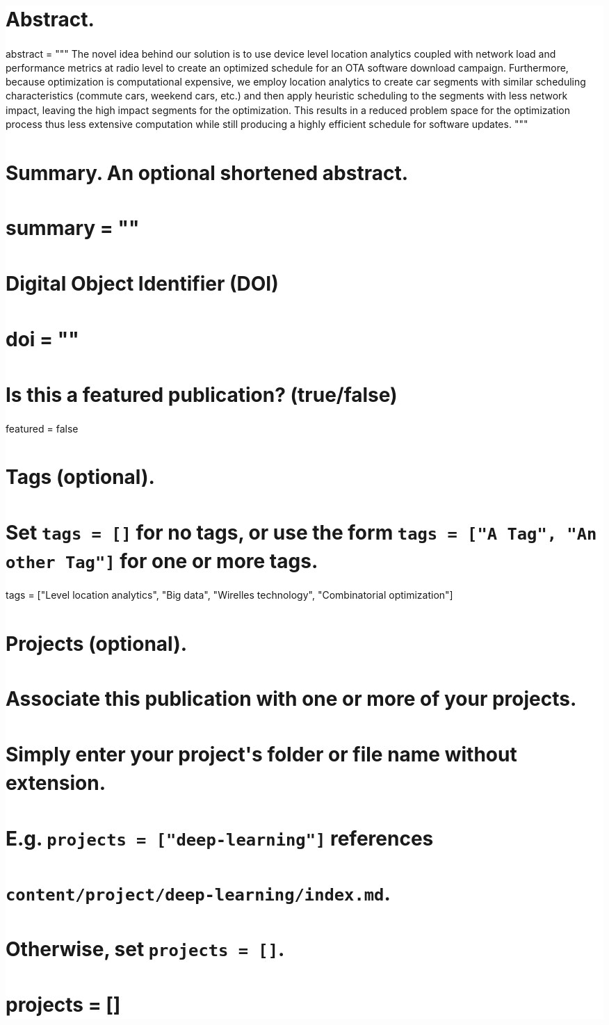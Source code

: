 # Abstract.
abstract = """
The novel idea behind our solution is to use device level location analytics
coupled with network load and performance metrics at radio level to create an
optimized schedule for an OTA software download campaign. Furthermore,
because optimization is computational expensive, we employ location analytics
to create car segments with similar scheduling characteristics (commute cars,
weekend cars, etc.) and then apply heuristic scheduling to the segments with
less network impact, leaving the high impact segments for the optimization.
This results in a reduced problem space for the optimization process thus
less extensive computation while still producing a highly efficient schedule
for software updates.
"""

# Summary. An optional shortened abstract.
# summary = ""

# Digital Object Identifier (DOI)
# doi = ""

# Is this a featured publication? (true/false)
featured = false

# Tags (optional).
#   Set `tags = []` for no tags, or use the form `tags = ["A Tag", "Another Tag"]` for one or more tags.
tags = ["Level location analytics", "Big data", "Wirelles technology",
        "Combinatorial optimization"]

# Projects (optional).
#   Associate this publication with one or more of your projects.
#   Simply enter your project's folder or file name without extension.
#   E.g. `projects = ["deep-learning"]` references
#   `content/project/deep-learning/index.md`.
#   Otherwise, set `projects = []`.
# projects = []
